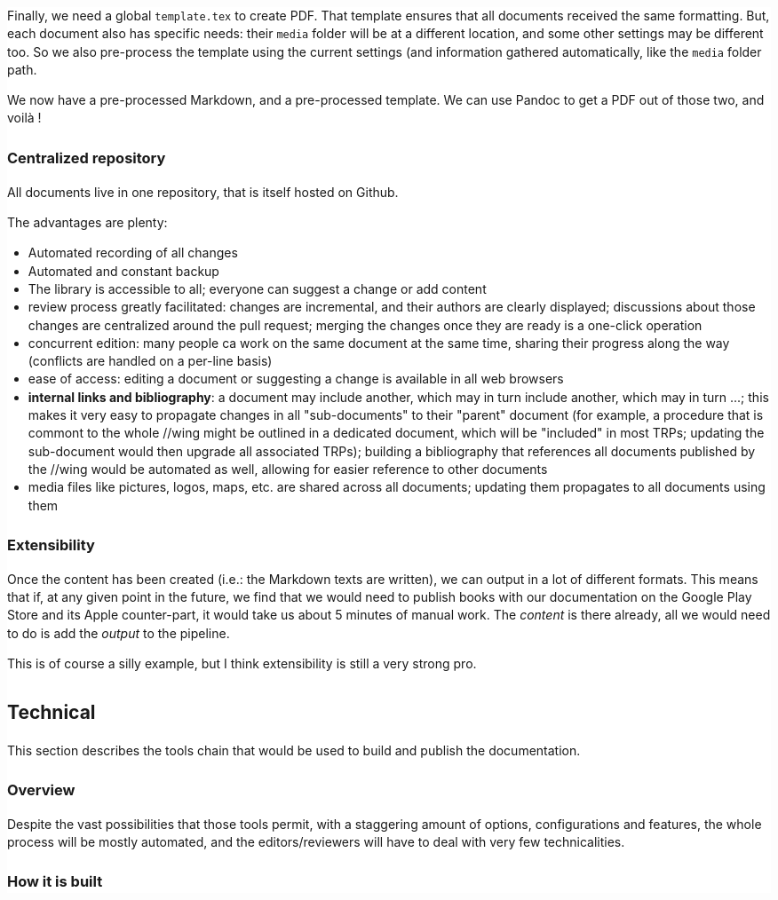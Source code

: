 Finally, we need a global `template.tex` to create PDF. That template ensures that all documents received the same formatting. But, each document also has specific needs: their `media` folder will be at a different location, and some other settings may be different too. So we also pre-process the template using the current settings (and information gathered automatically, like the `media` folder path.

We now have a pre-processed Markdown, and a pre-processed template. We can use Pandoc to get a PDF out of those two, and voilà !

### Centralized repository

All documents live in one repository, that is itself hosted on Github.

The advantages are plenty:
* Automated recording of all changes
* Automated and constant backup
* The library is accessible to all; everyone can suggest a change or add content
* review process greatly facilitated: changes are incremental, and their authors are clearly displayed; discussions about those changes are centralized around the pull request; merging the changes once they are ready is a one-click operation
* concurrent edition: many people ca work on the same document at the same time, sharing their progress along the way (conflicts are handled on a per-line basis)
* ease of access: editing a document or suggesting a change is available in all web browsers
* **internal links and bibliography**: a document may include another, which may in turn include another, which may in turn ...; this makes it very easy to propagate changes in all "sub-documents" to their "parent" document (for example, a procedure that is commont to the whole //wing might be outlined in a dedicated document, which will be "included" in most TRPs; updating the sub-document would then upgrade all associated TRPs); building a bibliography that references all documents published by the //wing would be automated as well, allowing for easier reference to other documents
* media files like pictures, logos, maps, etc. are shared across all documents; updating them propagates to all documents using them

### Extensibility

Once the content has been created (i.e.: the Markdown texts are written), we can output in a lot of different formats. This means that if, at any given point in the future, we find that we would need to publish books with our documentation on the Google Play Store and its Apple counter-part, it would take us about 5 minutes of manual work. The *content* is there already, all we would need to do is add the *output* to the pipeline.

This is of course a silly example, but I think extensibility is still a very strong pro.

## Technical

This section describes the tools chain that would be used to build and publish the documentation.

### Overview

Despite the vast possibilities that those tools permit, with a staggering amount of options, configurations and features, the whole process will be mostly automated, and the editors/reviewers will have to deal with very few technicalities.

### How it is built
